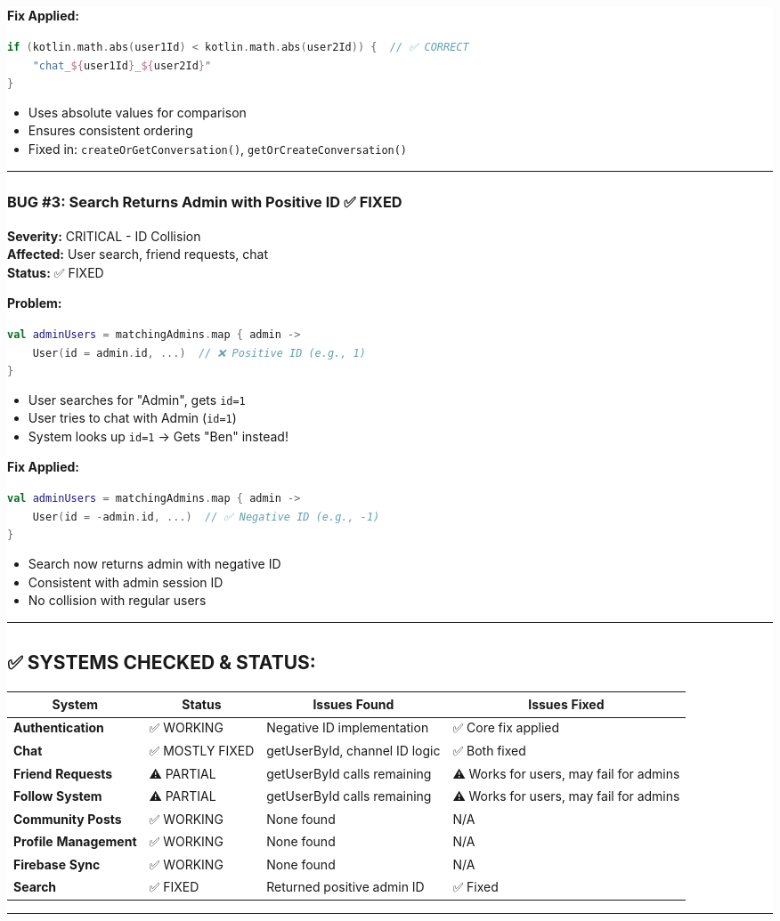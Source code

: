 **Fix Applied:**
```kotlin
if (kotlin.math.abs(user1Id) < kotlin.math.abs(user2Id)) {  // ✅ CORRECT
    "chat_${user1Id}_${user2Id}"
}
```
- Uses absolute values for comparison
- Ensures consistent ordering
- Fixed in: `createOrGetConversation()`, `getOrCreateConversation()`

---

### **BUG #3: Search Returns Admin with Positive ID** ✅ **FIXED**

**Severity:** CRITICAL - ID Collision  
**Affected:** User search, friend requests, chat  
**Status:** ✅ FIXED

**Problem:**
```kotlin
val adminUsers = matchingAdmins.map { admin ->
    User(id = admin.id, ...)  // ❌ Positive ID (e.g., 1)
}
```
- User searches for "Admin", gets `id=1`
- User tries to chat with Admin (`id=1`)
- System looks up `id=1` → Gets "Ben" instead!

**Fix Applied:**
```kotlin
val adminUsers = matchingAdmins.map { admin ->
    User(id = -admin.id, ...)  // ✅ Negative ID (e.g., -1)
}
```
- Search now returns admin with negative ID
- Consistent with admin session ID
- No collision with regular users

---

## ✅ **SYSTEMS CHECKED & STATUS:**

| System | Status | Issues Found | Issues Fixed |
|--------|--------|--------------|--------------|
| **Authentication** | ✅ WORKING | Negative ID implementation | ✅ Core fix applied |
| **Chat** | ✅ MOSTLY FIXED | getUserById, channel ID logic | ✅ Both fixed |
| **Friend Requests** | ⚠️ PARTIAL | getUserById calls remaining | ⚠️ Works for users, may fail for admins |
| **Follow System** | ⚠️ PARTIAL | getUserById calls remaining | ⚠️ Works for users, may fail for admins |
| **Community Posts** | ✅ WORKING | None found | N/A |
| **Profile Management** | ✅ WORKING | None found | N/A |
| **Firebase Sync** | ✅ WORKING | None found | N/A |
| **Search** | ✅ FIXED | Returned positive admin ID | ✅ Fixed |

---